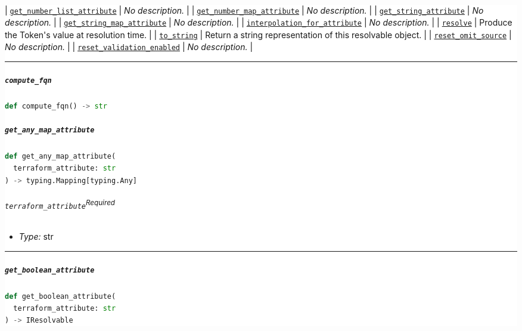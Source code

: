 | <code><a href="#@cdktf/provider-cloudflare.dataCloudflareSchemaValidationSchemas.DataCloudflareSchemaValidationSchemasFilterOutputReference.getNumberListAttribute">get_number_list_attribute</a></code> | *No description.* |
| <code><a href="#@cdktf/provider-cloudflare.dataCloudflareSchemaValidationSchemas.DataCloudflareSchemaValidationSchemasFilterOutputReference.getNumberMapAttribute">get_number_map_attribute</a></code> | *No description.* |
| <code><a href="#@cdktf/provider-cloudflare.dataCloudflareSchemaValidationSchemas.DataCloudflareSchemaValidationSchemasFilterOutputReference.getStringAttribute">get_string_attribute</a></code> | *No description.* |
| <code><a href="#@cdktf/provider-cloudflare.dataCloudflareSchemaValidationSchemas.DataCloudflareSchemaValidationSchemasFilterOutputReference.getStringMapAttribute">get_string_map_attribute</a></code> | *No description.* |
| <code><a href="#@cdktf/provider-cloudflare.dataCloudflareSchemaValidationSchemas.DataCloudflareSchemaValidationSchemasFilterOutputReference.interpolationForAttribute">interpolation_for_attribute</a></code> | *No description.* |
| <code><a href="#@cdktf/provider-cloudflare.dataCloudflareSchemaValidationSchemas.DataCloudflareSchemaValidationSchemasFilterOutputReference.resolve">resolve</a></code> | Produce the Token's value at resolution time. |
| <code><a href="#@cdktf/provider-cloudflare.dataCloudflareSchemaValidationSchemas.DataCloudflareSchemaValidationSchemasFilterOutputReference.toString">to_string</a></code> | Return a string representation of this resolvable object. |
| <code><a href="#@cdktf/provider-cloudflare.dataCloudflareSchemaValidationSchemas.DataCloudflareSchemaValidationSchemasFilterOutputReference.resetOmitSource">reset_omit_source</a></code> | *No description.* |
| <code><a href="#@cdktf/provider-cloudflare.dataCloudflareSchemaValidationSchemas.DataCloudflareSchemaValidationSchemasFilterOutputReference.resetValidationEnabled">reset_validation_enabled</a></code> | *No description.* |

---

##### `compute_fqn` <a name="compute_fqn" id="@cdktf/provider-cloudflare.dataCloudflareSchemaValidationSchemas.DataCloudflareSchemaValidationSchemasFilterOutputReference.computeFqn"></a>

```python
def compute_fqn() -> str
```

##### `get_any_map_attribute` <a name="get_any_map_attribute" id="@cdktf/provider-cloudflare.dataCloudflareSchemaValidationSchemas.DataCloudflareSchemaValidationSchemasFilterOutputReference.getAnyMapAttribute"></a>

```python
def get_any_map_attribute(
  terraform_attribute: str
) -> typing.Mapping[typing.Any]
```

###### `terraform_attribute`<sup>Required</sup> <a name="terraform_attribute" id="@cdktf/provider-cloudflare.dataCloudflareSchemaValidationSchemas.DataCloudflareSchemaValidationSchemasFilterOutputReference.getAnyMapAttribute.parameter.terraformAttribute"></a>

- *Type:* str

---

##### `get_boolean_attribute` <a name="get_boolean_attribute" id="@cdktf/provider-cloudflare.dataCloudflareSchemaValidationSchemas.DataCloudflareSchemaValidationSchemasFilterOutputReference.getBooleanAttribute"></a>

```python
def get_boolean_attribute(
  terraform_attribute: str
) -> IResolvable
```
